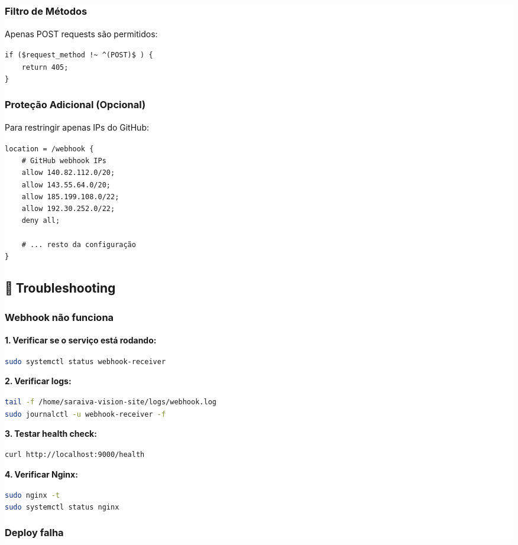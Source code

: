 ### Filtro de Métodos

Apenas POST requests são permitidos:

```nginx
if ($request_method !~ ^(POST)$ ) {
    return 405;
}
```

### Proteção Adicional (Opcional)

Para restringir apenas IPs do GitHub:

```nginx
location = /webhook {
    # GitHub webhook IPs
    allow 140.82.112.0/20;
    allow 143.55.64.0/20;
    allow 185.199.108.0/22;
    allow 192.30.252.0/22;
    deny all;

    # ... resto da configuração
}
```

## 🐛 Troubleshooting

### Webhook não funciona

**1. Verificar se o serviço está rodando:**
```bash
sudo systemctl status webhook-receiver
```

**2. Verificar logs:**
```bash
tail -f /home/saraiva-vision-site/logs/webhook.log
sudo journalctl -u webhook-receiver -f
```

**3. Testar health check:**
```bash
curl http://localhost:9000/health
```

**4. Verificar Nginx:**
```bash
sudo nginx -t
sudo systemctl status nginx
```

### Deploy falha
